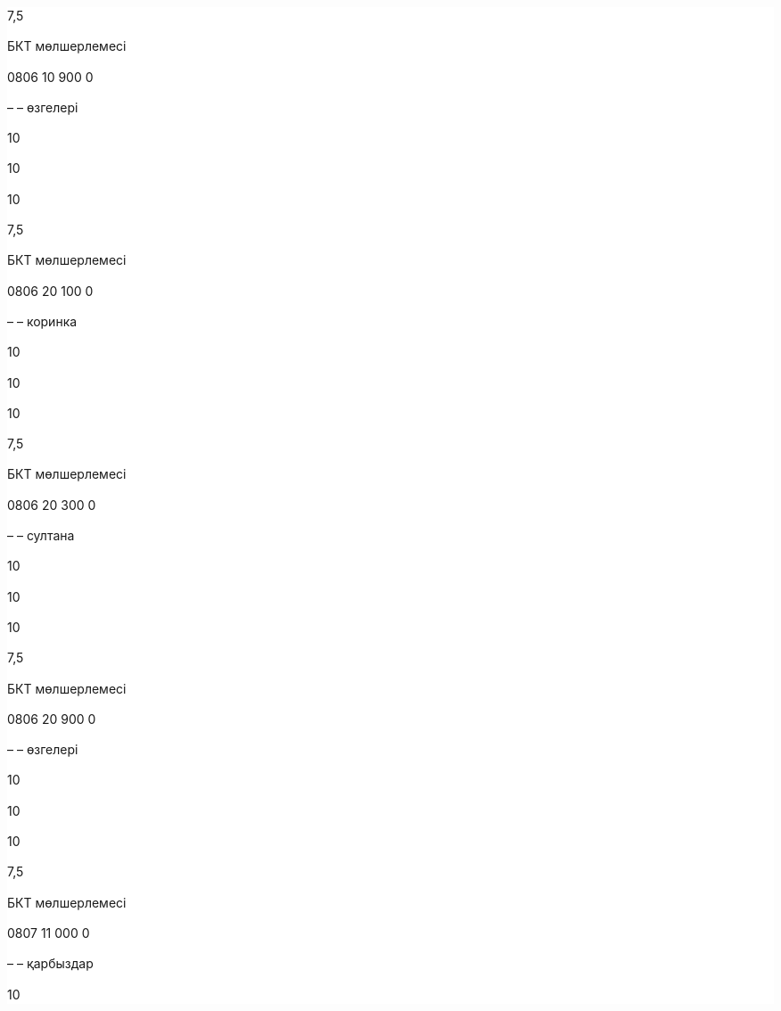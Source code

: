 7,5

БКТ мөлшерлемесі

0806 10 900 0

– – өзгелері

10

10

10

7,5

БКТ мөлшерлемесі

0806 20 100 0

– – коринка

10

10

10

7,5

БКТ мөлшерлемесі

0806 20 300 0

– – султана

10

10

10

7,5

БКТ мөлшерлемесі

0806 20 900 0

– – өзгелері

10

10

10

7,5

БКТ мөлшерлемесі

0807 11 000 0

– – қарбыздар

10

